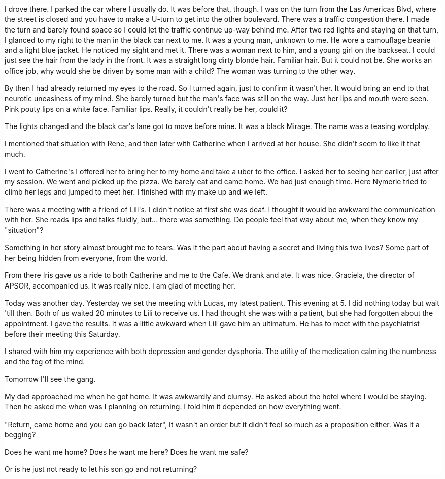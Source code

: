 I drove there. I parked the car where I usually do. It was before that, though. I was on the turn from the Las Americas Blvd, where the street is closed and you have to make a U-turn to get into the other boulevard. There was a traffic congestion there. I made the turn and barely found space so I could let the traffic continue up-way behind me. After two red lights and staying on that turn, I glanced to my right to the man in the black car next to me. It was a young man, unknown to me. He wore a camouflage beanie and a light blue jacket. He noticed my sight and met it. There was a woman next to him, and a young girl on the backseat. I could just see the hair from the lady in the front. It was a straight long dirty blonde hair. Familiar hair. But it could not be. She works an office job, why would she be driven by some man with a child? The woman was turning to the other way.

By then I had already returned my eyes to the road. So I turned again, just to confirm it wasn't her. It would bring an end to that neurotic uneasiness of my mind. She barely turned but the man's face was still on the way. Just her lips and mouth were seen. Pink pouty lips on a white face. Familiar lips. Really, it couldn't really be her, could it?

The lights changed and the black car's lane got to move before mine. It was a black Mirage. The name was a teasing wordplay.

I mentioned that situation with Rene, and then later with Catherine when I arrived at her house. She didn't seem to like it that much.

I went to Catherine's I offered her to bring her to my home and take a uber to the office. I asked her to seeing her earlier, just after my session. We went and picked up the pizza. We barely eat and came home. We had just enough time. Here Nymerie tried to climb her legs and jumped to meet her. I finished with my make up and we left.

There was a meeting with a friend of Lili's. I didn't notice at first she was deaf. I thought it would be awkward the communication with her. She reads lips and talks fluidly, but... there was something. Do people feel that way about me, when they know my "situation"?

Something in her story almost brought me to tears. Was it the part about having a secret and living this two lives? Some part of her being hidden from everyone, from the world.

From there Iris gave us a ride to both Catherine and me to the Cafe. We drank and ate. It was nice. Graciela, the director of APSOR, accompanied us. It was really nice. I am glad of meeting her.

Today was another day. Yesterday we set the meeting with Lucas, my latest patient. This evening at 5. I did nothing today but wait 'till then. Both of us waited 20 minutes to Lili to receive us. I had thought she was with a patient, but she had forgotten about the appointment. I gave the results. It was a little awkward when Lili gave him an ultimatum. He has to meet with the psychiatrist before their meeting this Saturday.

I shared with him my experience with both depression and gender dysphoria. The utility of the medication calming the numbness and the fog of the mind.

Tomorrow I'll see the gang.

My dad approached me when he got home. It was awkwardly and clumsy. He asked about the hotel where I would be staying. Then he asked me when was I planning on returning. I told him it depended on how everything went.

"Return, came home and you can go back later", It wasn't an order but it didn't feel so much as a proposition either. Was it a begging?

Does he want me home? Does he want me here? Does he want me safe?

Or is he just not ready to let his son go and not returning?
